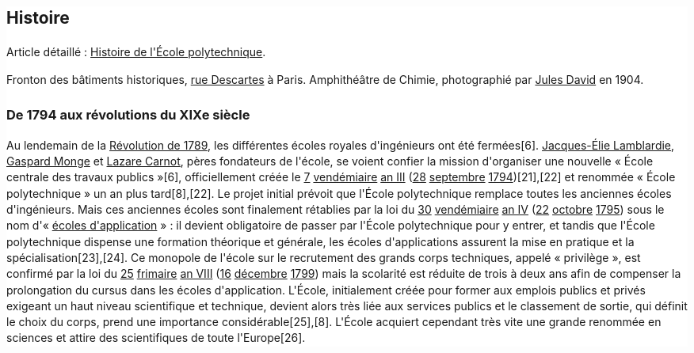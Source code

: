 ## Histoire

Article détaillé : [Histoire de l'École
polytechnique](/wiki/Histoire_de_l%27%C3%89cole_polytechnique "Histoire de
l'École polytechnique").

[](/wiki/Fichier:Ecole_polytechnique_former_building_entrance.jpg)Fronton des
bâtiments historiques, [rue Descartes](/wiki/Rue_Descartes_\(Paris\) "Rue
Descartes \(Paris\)") à Paris.
[](/wiki/Fichier:Paris,_%C3%89cole_polytechnique,_Amphith%C3%A9%C3%A2tre_de_Chimie_\(J_David,_1904\)_-_1.jpg)Amphithéâtre
de Chimie, photographié par [Jules David](/wiki/Jules_David_\(photographe\)
"Jules David \(photographe\)") en 1904.

### De 1794 aux révolutions du XIXe siècle

Au lendemain de la [Révolution de 1789](/wiki/R%C3%A9volution_fran%C3%A7aise
"Révolution française"), les différentes écoles royales d'ingénieurs ont été
fermées[6]. [Jacques-Élie Lamblardie](/wiki/Jacques-%C3%89lie_Lamblardie
"Jacques-Élie Lamblardie"), [Gaspard Monge](/wiki/Gaspard_Monge "Gaspard
Monge") et [Lazare Carnot](/wiki/Lazare_Carnot "Lazare Carnot"), pères
fondateurs de l'école, se voient confier la mission d'organiser une nouvelle «
École centrale des travaux publics »[6], officiellement créée le [7](/wiki/7
"7") [vendémiaire](/wiki/Vend%C3%A9miaire "Vendémiaire") [an
III](/wiki/%C3%89coles_de_l%27an_III_scientifiques "Écoles de l'an III
scientifiques") ([28](/wiki/28_septembre "28 septembre")
[septembre](/wiki/Septembre_1794 "Septembre 1794") [1794](/wiki/1794_en_France
"1794 en France"))[21],[22] et renommée « École polytechnique » un an plus
tard[8],[22]. Le projet initial prévoit que l'École polytechnique remplace
toutes les anciennes écoles d'ingénieurs. Mais ces anciennes écoles sont
finalement rétablies par la loi du [30](/wiki/30_vend%C3%A9miaire "30
vendémiaire") [vendémiaire](/wiki/Vend%C3%A9miaire "Vendémiaire") [an
IV](/wiki/An_IV "An IV") ([22](/wiki/22_octobre "22 octobre")
[octobre](/wiki/Octobre_1795 "Octobre 1795") [1795](/wiki/1795 "1795")) sous
le nom d'« [écoles d'application](/wiki/%C3%89cole_d%27application "École
d'application") » : il devient obligatoire de passer par l'École polytechnique
pour y entrer, et tandis que l'École polytechnique dispense une formation
théorique et générale, les écoles d'applications assurent la mise en pratique
et la spécialisation[23],[24]. Ce monopole de l'école sur le recrutement des
grands corps techniques, appelé « privilège », est confirmé par la loi du
[25](/wiki/25_frimaire "25 frimaire") [frimaire](/wiki/Frimaire "Frimaire")
[an VIII](/wiki/An_VIII "An VIII") ([16](/wiki/16_d%C3%A9cembre "16 décembre")
[décembre](/wiki/D%C3%A9cembre_1799 "Décembre 1799") [1799](/wiki/1799
"1799")) mais la scolarité est réduite de trois à deux ans afin de compenser
la prolongation du cursus dans les écoles d'application. L'École, initialement
créée pour former aux emplois publics et privés exigeant un haut niveau
scientifique et technique, devient alors très liée aux services publics et le
classement de sortie, qui définit le choix du corps, prend une importance
considérable[25],[8]. L'École acquiert cependant très vite une grande renommée
en sciences et attire des scientifiques de toute l'Europe[26].

